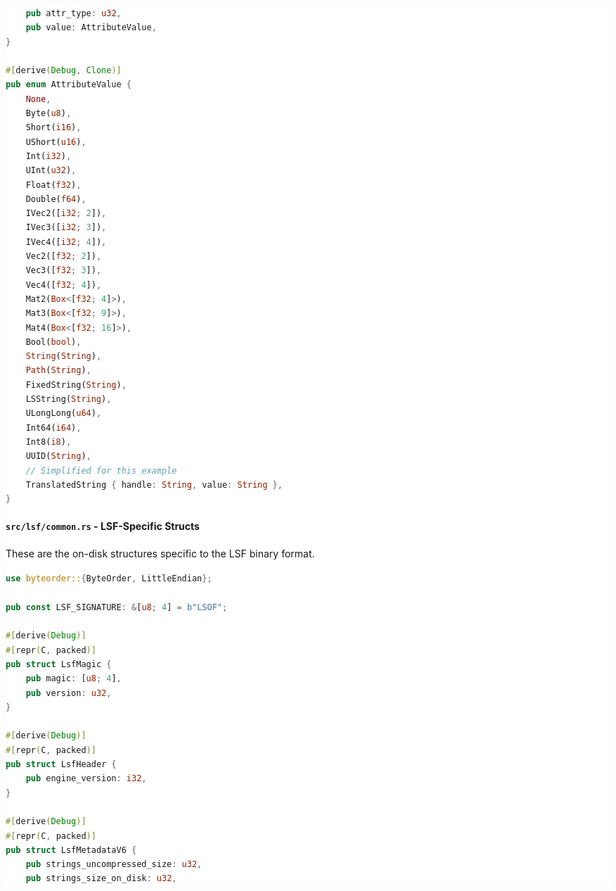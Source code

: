 ```rust
    pub attr_type: u32,
    pub value: AttributeValue,
}

#[derive(Debug, Clone)]
pub enum AttributeValue {
    None,
    Byte(u8),
    Short(i16),
    UShort(u16),
    Int(i32),
    UInt(u32),
    Float(f32),
    Double(f64),
    IVec2([i32; 2]),
    IVec3([i32; 3]),
    IVec4([i32; 4]),
    Vec2([f32; 2]),
    Vec3([f32; 3]),
    Vec4([f32; 4]),
    Mat2(Box<[f32; 4]>),
    Mat3(Box<[f32; 9]>),
    Mat4(Box<[f32; 16]>),
    Bool(bool),
    String(String),
    Path(String),
    FixedString(String),
    LSString(String),
    ULongLong(u64),
    Int64(i64),
    Int8(i8),
    UUID(String),
    // Simplified for this example
    TranslatedString { handle: String, value: String },
}
```

#### `src/lsf/common.rs` - LSF-Specific Structs

These are the on-disk structures specific to the LSF binary format.

```rust
use byteorder::{ByteOrder, LittleEndian};

pub const LSF_SIGNATURE: &[u8; 4] = b"LSOF";

#[derive(Debug)]
#[repr(C, packed)]
pub struct LsfMagic {
    pub magic: [u8; 4],
    pub version: u32,
}

#[derive(Debug)]
#[repr(C, packed)]
pub struct LsfHeader {
    pub engine_version: i32,
}

#[derive(Debug)]
#[repr(C, packed)]
pub struct LsfMetadataV6 {
    pub strings_uncompressed_size: u32,
    pub strings_size_on_disk: u32,
```